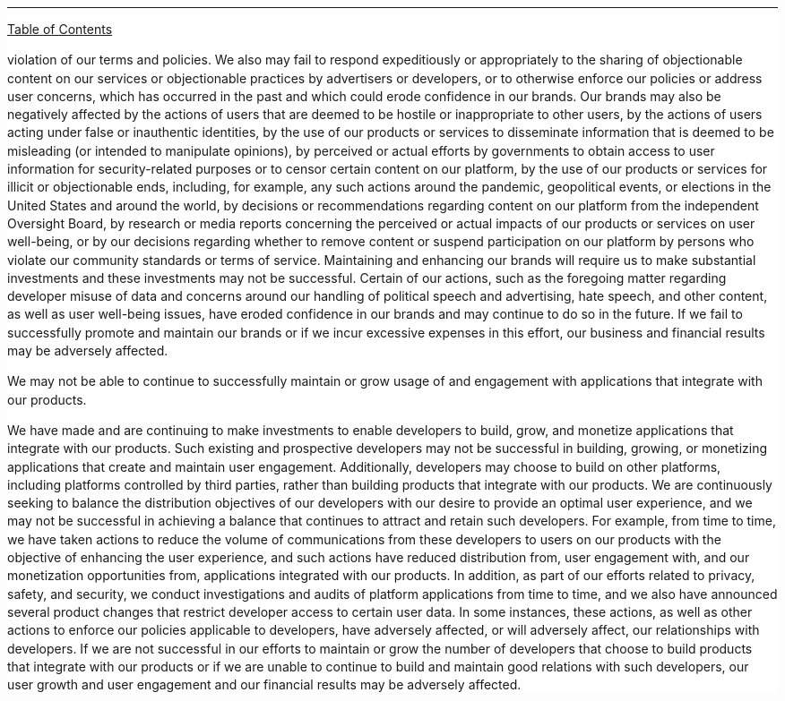 * * *

  

  

[T](#i6df229dad1864210ab76200083e26819_7)[able of Contents](#i6df229dad1864210ab76200083e26819_7)

violation of our terms and policies. We also may fail to respond expeditiously or appropriately to the sharing of objectionable content on our services or objectionable practices by advertisers or developers, or to otherwise enforce our policies or address user concerns, which has occurred in the past and which could erode confidence in our brands. Our brands may also be negatively affected by the actions of users that are deemed to be hostile or inappropriate to other users, by the actions of users acting under false or inauthentic identities, by the use of our products or services to disseminate information that is deemed to be misleading (or intended to manipulate opinions), by perceived or actual efforts by governments to obtain access to user information for security-related purposes or to censor certain content on our platform, by the use of our products or services for illicit or objectionable ends, including, for example, any such actions around the pandemic, geopolitical events, or elections in the United States and around the world, by decisions or recommendations regarding content on our platform from the independent Oversight Board, by research or media reports concerning the perceived or actual impacts of our products or services on user well-being, or by our decisions regarding whether to remove content or suspend participation on our platform by persons who violate our community standards or terms of service. Maintaining and enhancing our brands will require us to make substantial investments and these investments may not be successful. Certain of our actions, such as the foregoing matter regarding developer misuse of data and concerns around our handling of political speech and advertising, hate speech, and other content, as well as user well-being issues, have eroded confidence in our brands and may continue to do so in the future. If we fail to successfully promote and maintain our brands or if we incur excessive expenses in this effort, our business and financial results may be adversely affected.

  

We may not be able to continue to successfully maintain or grow usage of and engagement with applications that integrate with our products.

  

We have made and are continuing to make investments to enable developers to build, grow, and monetize applications that integrate with our products. Such existing and prospective developers may not be successful in building, growing, or monetizing applications that create and maintain user engagement. Additionally, developers may choose to build on other platforms, including platforms controlled by third parties, rather than building products that integrate with our products. We are continuously seeking to balance the distribution objectives of our developers with our desire to provide an optimal user experience, and we may not be successful in achieving a balance that continues to attract and retain such developers. For example, from time to time, we have taken actions to reduce the volume of communications from these developers to users on our products with the objective of enhancing the user experience, and such actions have reduced distribution from, user engagement with, and our monetization opportunities from, applications integrated with our products. In addition, as part of our efforts related to privacy, safety, and security, we conduct investigations and audits of platform applications from time to time, and we also have announced several product changes that restrict developer access to certain user data. In some instances, these actions, as well as other actions to enforce our policies applicable to developers, have adversely affected, or will adversely affect, our relationships with developers. If we are not successful in our efforts to maintain or grow the number of developers that choose to build products that integrate with our products or if we are unable to continue to build and maintain good relations with such developers, our user growth and user engagement and our financial results may be adversely affected.
